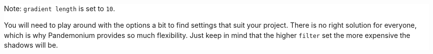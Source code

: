 Note:  `gradient length` is set to `10`.

You will need to play around with the options a bit to find settings that suit your project. There is no right solution
for everyone, which is why Pandemonium provides so much flexibility. Just keep in mind that the higher `filter`
set the more expensive the shadows will be.

